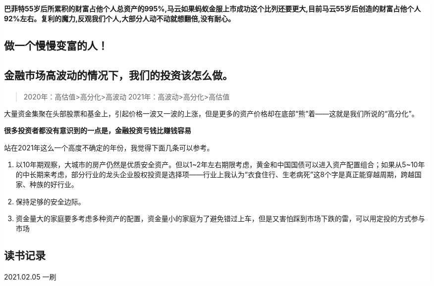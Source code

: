 


**巴菲特55岁后所累积的财富占他个人总资产的995%,马云如果蚂蚁金服上市成功这个比列还要更大,目前马云55岁后创造的财富占他个人92%左右。复利的魔力,反观我们个人,大部分人动不动就想翻倍,没有耐心。**





## 做一个慢慢变富的人！





## 金融市场高波动的情况下，我们的投资该怎么做。



> 2020年：高估值>高分化>高波动
> 2021年：高波动>高分化>高估值

大量资金集聚在头部股票和基金上，引起价格一波又一波的上涨，但是更多的资产价格却在底部“熊”着——这就是我们所说的“高分化”。



**很多投资者都没有意识到的一点是，金融投资亏钱比赚钱容易**





站在2021年这么一个高度不确定的年份，我觉得下面几条可以参考。

1. 以10年期观察，大城市的房产仍然是优质安全资产。但以1~2年左右期限考虑，黄金和中国国债可以进入资产配置组合；如果从5~10年的中长期来考虑，部分行业的龙头企业股权投资是选择项——行业上我认为“衣食住行、生老病死”这8个字是真正能穿越周期，跨越国家、种族的好行业。

2. 保持足够的安全边际。

3. 资金量大的家庭要多考虑多种资产的配置，资金量小的家庭为了避免错过上车，但是又害怕踩到市场下跌的雷，可以用定投的方式参与市场



## 读书记录

2021.02.05  一刷

